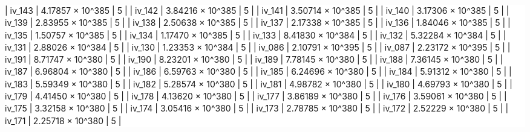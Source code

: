 | iv_143 | 4.17857 × 10^385 | 5 |
| iv_142 | 3.84216 × 10^385 | 5 |
| iv_141 | 3.50714 × 10^385 | 5 |
| iv_140 | 3.17306 × 10^385 | 5 |
| iv_139 | 2.83955 × 10^385 | 5 |
| iv_138 | 2.50638 × 10^385 | 5 |
| iv_137 | 2.17338 × 10^385 | 5 |
| iv_136 | 1.84046 × 10^385 | 5 |
| iv_135 | 1.50757 × 10^385 | 5 |
| iv_134 | 1.17470 × 10^385 | 5 |
| iv_133 | 8.41830 × 10^384 | 5 |
| iv_132 | 5.32284 × 10^384 | 5 |
| iv_131 | 2.88026 × 10^384 | 5 |
| iv_130 | 1.23353 × 10^384 | 5 |
| iv_086 | 2.10791 × 10^395 | 5 |
| iv_087 | 2.23172 × 10^395 | 5 |
| iv_191 | 8.71747 × 10^380 | 5 |
| iv_190 | 8.23201 × 10^380 | 5 |
| iv_189 | 7.78145 × 10^380 | 5 |
| iv_188 | 7.36145 × 10^380 | 5 |
| iv_187 | 6.96804 × 10^380 | 5 |
| iv_186 | 6.59763 × 10^380 | 5 |
| iv_185 | 6.24696 × 10^380 | 5 |
| iv_184 | 5.91312 × 10^380 | 5 |
| iv_183 | 5.59349 × 10^380 | 5 |
| iv_182 | 5.28574 × 10^380 | 5 |
| iv_181 | 4.98782 × 10^380 | 5 |
| iv_180 | 4.69793 × 10^380 | 5 |
| iv_179 | 4.41450 × 10^380 | 5 |
| iv_178 | 4.13620 × 10^380 | 5 |
| iv_177 | 3.86189 × 10^380 | 5 |
| iv_176 | 3.59061 × 10^380 | 5 |
| iv_175 | 3.32158 × 10^380 | 5 |
| iv_174 | 3.05416 × 10^380 | 5 |
| iv_173 | 2.78785 × 10^380 | 5 |
| iv_172 | 2.52229 × 10^380 | 5 |
| iv_171 | 2.25718 × 10^380 | 5 |